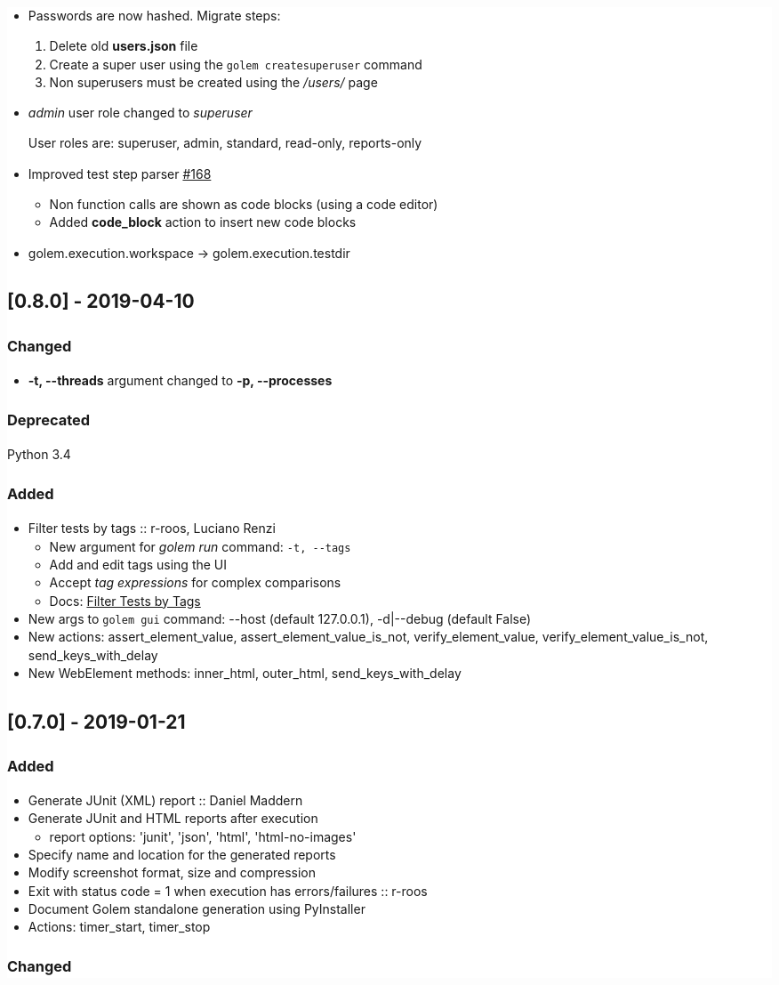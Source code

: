 - Passwords are now hashed. Migrate steps:
   
   1. Delete old **users.json** file
   2. Create a super user using the ```golem createsuperuser``` command
   3. Non superusers must be created using the */users/* page

- *admin* user role changed to *superuser*
    
    User roles are: superuser, admin, standard, read-only, reports-only

- Improved test step parser [#168](https://github.com/golemhq/golem/issues/168)
    
    * Non function calls are shown as code blocks (using a code editor)
    * Added **code_block** action to insert new code blocks

- golem.execution.workspace -> golem.execution.testdir

## [0.8.0] - 2019-04-10

### Changed

- **-t, \-\-threads** argument changed to **-p, \-\-processes**

### Deprecated

Python 3.4

### Added

- Filter tests by tags :: r-roos, Luciano Renzi
    * New argument for *golem run* command: ```-t, --tags```
    * Add and edit tags using the UI
    * Accept *tag expressions* for complex comparisons 
    * Docs: [Filter Tests by Tags](https://golem-framework.readthedocs.io/en/latest/running-tests.html#filter-tests-by-tags)
- New args to ```golem gui``` command: --host (default 127.0.0.1), -d|--debug (default False)
- New actions: assert_element_value, assert_element_value_is_not, verify_element_value, verify_element_value_is_not, send_keys_with_delay
- New WebElement methods: inner_html, outer_html, send_keys_with_delay

## [0.7.0] - 2019-01-21

### Added

- Generate JUnit (XML) report :: Daniel Maddern
- Generate JUnit and HTML reports after execution
    * report options: 'junit', 'json', 'html', 'html-no-images'
- Specify name and location for the generated reports
- Modify screenshot format, size and compression
- Exit with status code = 1 when execution has errors/failures :: r-roos
- Document Golem standalone generation using PyInstaller
- Actions: timer_start, timer_stop

### Changed
